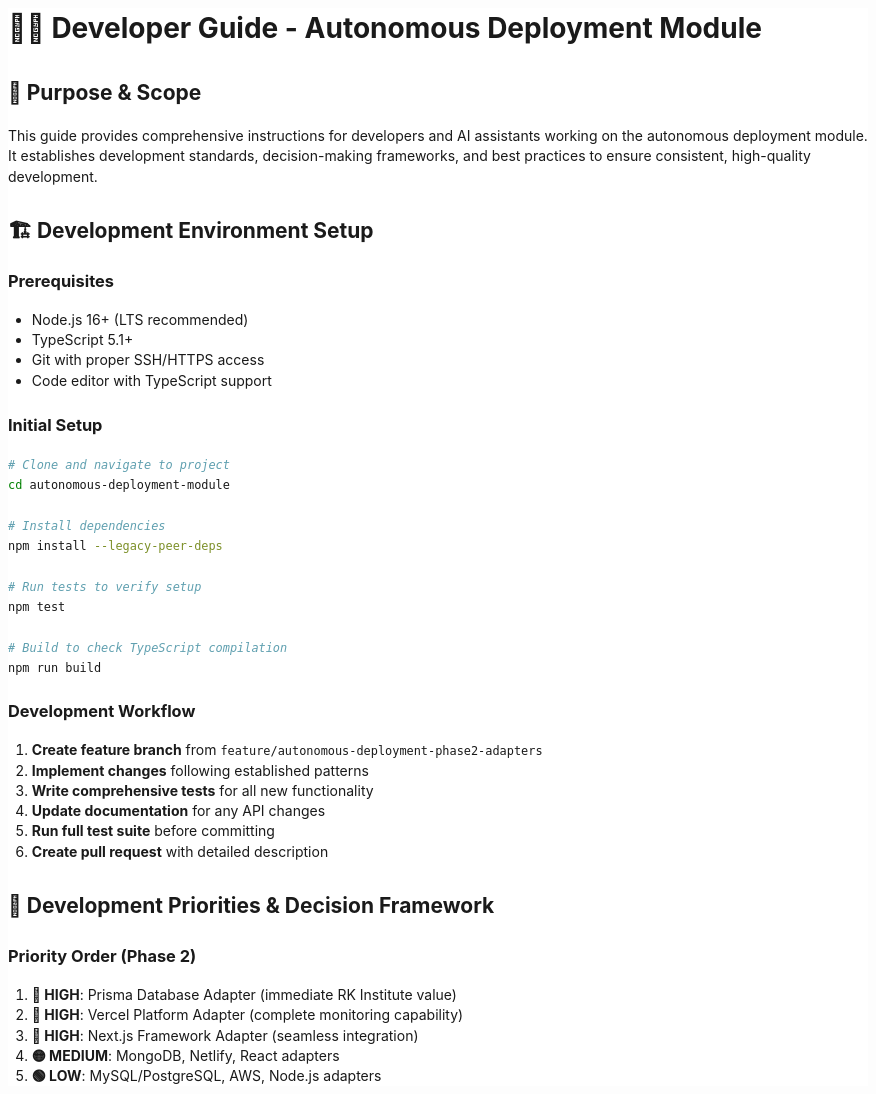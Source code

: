 # 👨‍💻 Developer Guide - Autonomous Deployment Module

## 🎯 Purpose & Scope

This guide provides comprehensive instructions for developers and AI assistants working on the autonomous deployment module. It establishes development standards, decision-making frameworks, and best practices to ensure consistent, high-quality development.

## 🏗️ Development Environment Setup

### **Prerequisites**
- Node.js 16+ (LTS recommended)
- TypeScript 5.1+
- Git with proper SSH/HTTPS access
- Code editor with TypeScript support

### **Initial Setup**
```bash
# Clone and navigate to project
cd autonomous-deployment-module

# Install dependencies
npm install --legacy-peer-deps

# Run tests to verify setup
npm test

# Build to check TypeScript compilation
npm run build
```

### **Development Workflow**
1. **Create feature branch** from `feature/autonomous-deployment-phase2-adapters`
2. **Implement changes** following established patterns
3. **Write comprehensive tests** for all new functionality
4. **Update documentation** for any API changes
5. **Run full test suite** before committing
6. **Create pull request** with detailed description

## 🎯 Development Priorities & Decision Framework

### **Priority Order (Phase 2)**
1. **🔴 HIGH**: Prisma Database Adapter (immediate RK Institute value)
2. **🔴 HIGH**: Vercel Platform Adapter (complete monitoring capability)
3. **🔴 HIGH**: Next.js Framework Adapter (seamless integration)
4. **🟡 MEDIUM**: MongoDB, Netlify, React adapters
5. **🟢 LOW**: MySQL/PostgreSQL, AWS, Node.js adapters
